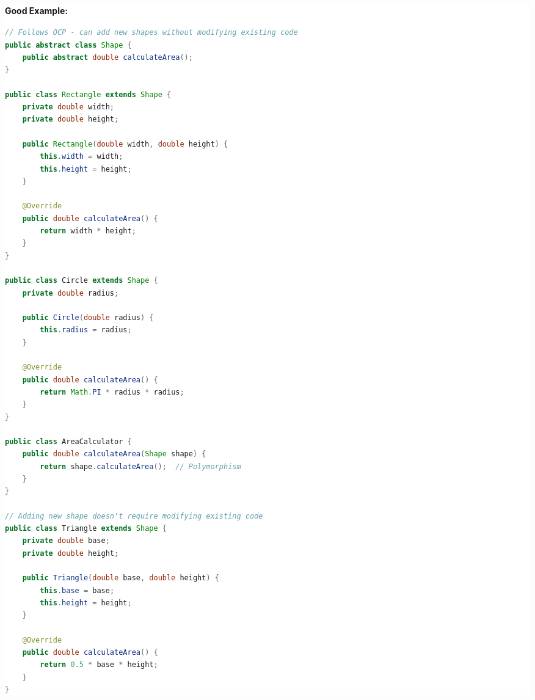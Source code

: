 **Good Example:**
```java
// Follows OCP - can add new shapes without modifying existing code
public abstract class Shape {
    public abstract double calculateArea();
}

public class Rectangle extends Shape {
    private double width;
    private double height;
    
    public Rectangle(double width, double height) {
        this.width = width;
        this.height = height;
    }
    
    @Override
    public double calculateArea() {
        return width * height;
    }
}

public class Circle extends Shape {
    private double radius;
    
    public Circle(double radius) {
        this.radius = radius;
    }
    
    @Override
    public double calculateArea() {
        return Math.PI * radius * radius;
    }
}

public class AreaCalculator {
    public double calculateArea(Shape shape) {
        return shape.calculateArea();  // Polymorphism
    }
}

// Adding new shape doesn't require modifying existing code
public class Triangle extends Shape {
    private double base;
    private double height;
    
    public Triangle(double base, double height) {
        this.base = base;
        this.height = height;
    }
    
    @Override
    public double calculateArea() {
        return 0.5 * base * height;
    }
}
```

